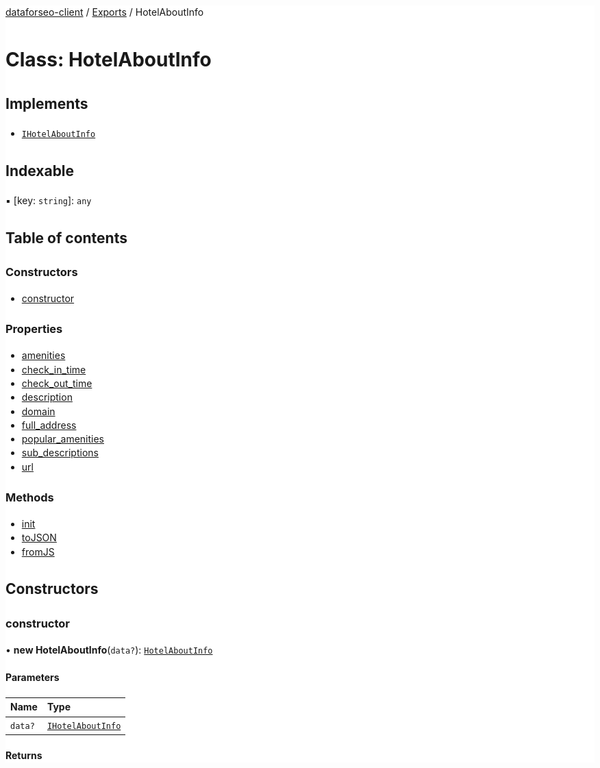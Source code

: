 [dataforseo-client](../README.md) / [Exports](../modules.md) / HotelAboutInfo

# Class: HotelAboutInfo

## Implements

- [`IHotelAboutInfo`](../interfaces/IHotelAboutInfo.md)

## Indexable

▪ [key: `string`]: `any`

## Table of contents

### Constructors

- [constructor](HotelAboutInfo.md#constructor)

### Properties

- [amenities](HotelAboutInfo.md#amenities)
- [check\_in\_time](HotelAboutInfo.md#check_in_time)
- [check\_out\_time](HotelAboutInfo.md#check_out_time)
- [description](HotelAboutInfo.md#description)
- [domain](HotelAboutInfo.md#domain)
- [full\_address](HotelAboutInfo.md#full_address)
- [popular\_amenities](HotelAboutInfo.md#popular_amenities)
- [sub\_descriptions](HotelAboutInfo.md#sub_descriptions)
- [url](HotelAboutInfo.md#url)

### Methods

- [init](HotelAboutInfo.md#init)
- [toJSON](HotelAboutInfo.md#tojson)
- [fromJS](HotelAboutInfo.md#fromjs)

## Constructors

### constructor

• **new HotelAboutInfo**(`data?`): [`HotelAboutInfo`](HotelAboutInfo.md)

#### Parameters

| Name | Type |
| :------ | :------ |
| `data?` | [`IHotelAboutInfo`](../interfaces/IHotelAboutInfo.md) |

#### Returns
